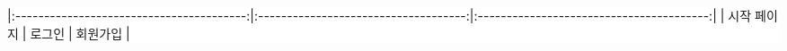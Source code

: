 |:----------------------------------------:|:------------------------------------:|:----------------------------------------:|
|              시작 페이지                |               로그인                |               회원가입                 |